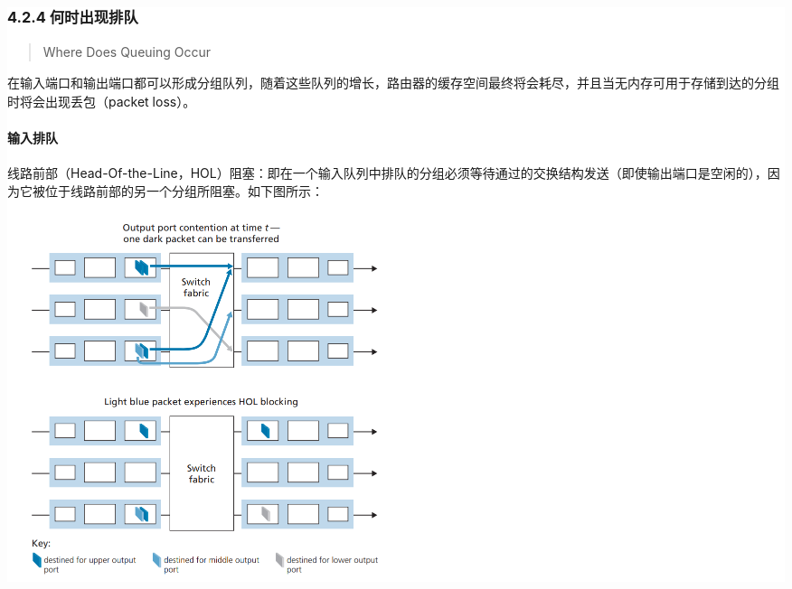 ### 4.2.4 何时出现排队

> Where Does Queuing Occur

在输入端口和输出端口都可以形成分组队列，随着这些队列的增长，路由器的缓存空间最终将会耗尽，并且当无内存可用于存储到达的分组时将会出现丢包（packet loss）。

#### 输入排队

线路前部（Head-Of-the-Line，HOL）阻塞：即在一个输入队列中排队的分组必须等待通过的交换结构发送（即使输出端口是空闲的），因为它被位于线路前部的另一个分组所阻塞。如下图所示：

<img src="image/image-20230215154559027.png" alt="image-20230215154559027" style="zoom:50%;" />
